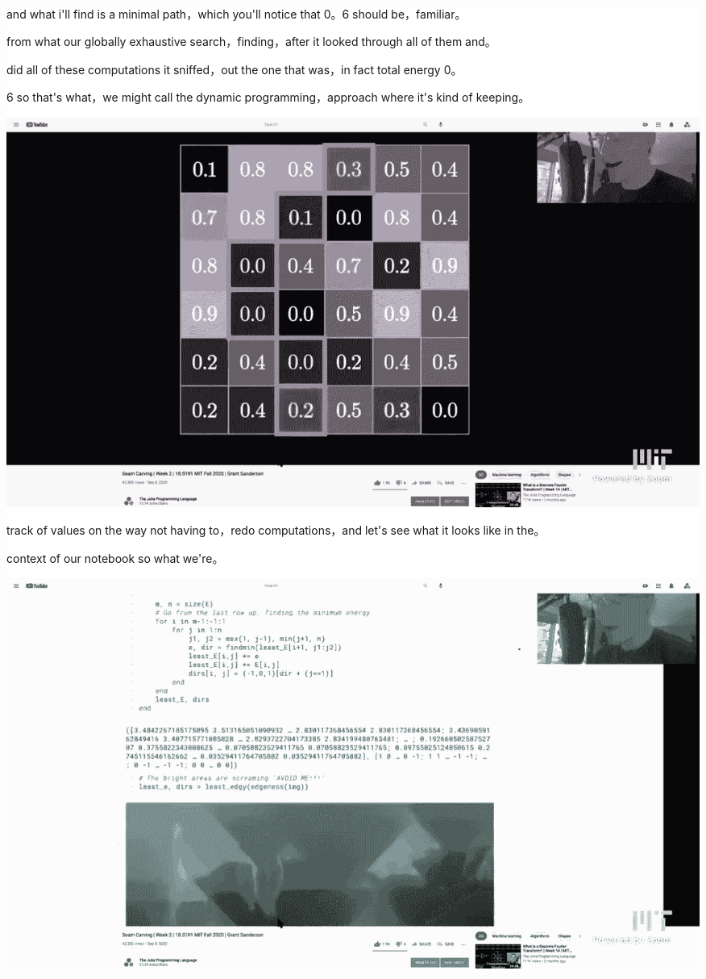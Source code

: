 and what i'll find is a minimal path，which you'll notice that 0。6 should be，familiar。

from what our globally exhaustive search，finding，after it looked through all of them and。

did all of these computations it sniffed，out the one that was，in fact total energy 0。

6 so that's what，we might call the dynamic programming，approach where it's kind of keeping。



![](img/bfcb8a0e19ea0a63ac18c8ad92cde792_43.png)

track of values on the way not having to，redo computations，and let's see what it looks like in the。

context of our notebook so what we're。

![](img/bfcb8a0e19ea0a63ac18c8ad92cde792_45.png)
